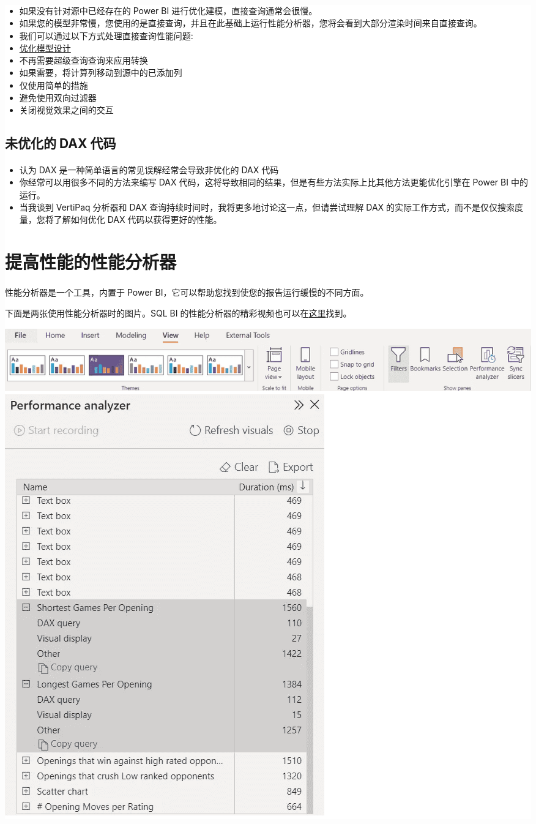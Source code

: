 *   如果没有针对源中已经存在的 Power BI 进行优化建模，直接查询通常会很慢。
*   如果您的模型非常慢，您使用的是直接查询，并且在此基础上运行性能分析器，您将会看到大部分渲染时间来自直接查询。
*   我们可以通过以下方式处理直接查询性能问题:
*   [优化模型设计](https://docs.microsoft.com/en-us/power-bi/guidance/directquery-model-guidance)
*   不再需要超级查询查询来应用转换
*   如果需要，将计算列移动到源中的已添加列
*   仅使用简单的措施
*   避免使用双向过滤器
*   关闭视觉效果之间的交互

## 未优化的 DAX 代码

*   认为 DAX 是一种简单语言的常见误解经常会导致非优化的 DAX 代码
*   你经常可以用很多不同的方法来编写 DAX 代码，这将导致相同的结果，但是有些方法实际上比其他方法更能优化引擎在 Power BI 中的运行。
*   当我谈到 VertiPaq 分析器和 DAX 查询持续时间时，我将更多地讨论这一点，但请尝试理解 DAX 的实际工作方式，而不是仅仅搜索度量，您将了解如何优化 DAX 代码以获得更好的性能。

# 提高性能的性能分析器

性能分析器是一个工具，内置于 Power BI，它可以帮助您找到使您的报告运行缓慢的不同方面。

下面是两张使用性能分析器时的图片。SQL BI 的性能分析器的精彩视频也可以在[这里](https://www.youtube.com/watch?v=1lfeW9283vA)找到。

![](img/7f34592ad21439714cfc7b31b9514069.png)![](img/f7f92093d461b976b878cda8683fad23.png)